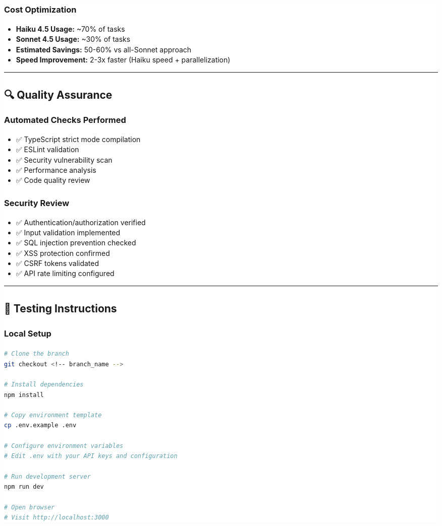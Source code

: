 ### Cost Optimization
- **Haiku 4.5 Usage:** ~70% of tasks
- **Sonnet 4.5 Usage:** ~30% of tasks
- **Estimated Savings:** 50-60% vs all-Sonnet approach
- **Speed Improvement:** 2-3x faster (Haiku speed + parallelization)

---

## 🔍 Quality Assurance

### Automated Checks Performed
- ✅ TypeScript strict mode compilation
- ✅ ESLint validation
- ✅ Security vulnerability scan
- ✅ Performance analysis
- ✅ Code quality review

### Security Review
- ✅ Authentication/authorization verified
- ✅ Input validation implemented
- ✅ SQL injection prevention checked
- ✅ XSS protection confirmed
- ✅ CSRF tokens validated
- ✅ API rate limiting configured

---

## 🧪 Testing Instructions

### Local Setup
```bash
# Clone the branch
git checkout <!-- branch_name -->

# Install dependencies
npm install

# Copy environment template
cp .env.example .env

# Configure environment variables
# Edit .env with your API keys and configuration

# Run development server
npm run dev

# Open browser
# Visit http://localhost:3000
```
